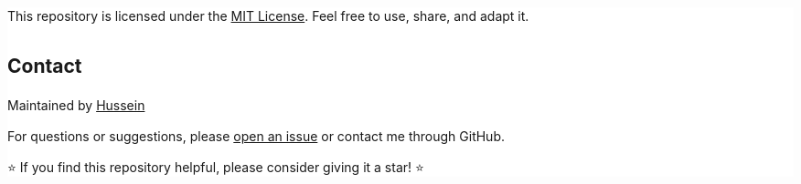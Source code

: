 This repository is licensed under the [MIT License](LICENSE). Feel free to use, share, and adapt it.

## Contact

Maintained by [Hussein](https://github.com/hussein-da)

For questions or suggestions, please [open an issue](https://github.com/hussein-da/ai-generation-directory/issues) or contact me through GitHub.

⭐ If you find this repository helpful, please consider giving it a star! ⭐ 